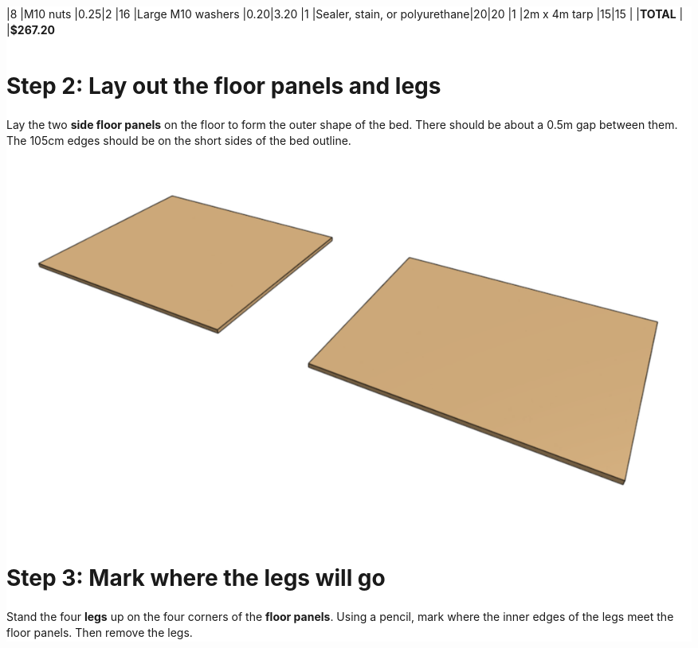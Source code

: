 |8                             |M10 nuts                      |$0.25                         |$2
|16                            |Large M10 washers             |$0.20                         |$3.20
|1                             |Sealer, stain, or polyurethane|$20                           |$20
|1                             |2m x 4m tarp                  |$15                           |$15
|                              |**TOTAL**                     |                              |**$267.20**

# Step 2: Lay out the floor panels and legs
Lay the two **side floor panels** on the floor to form the outer shape of the bed. There should be about a 0.5m gap between them. The 105cm edges should be on the short sides of the bed outline.

![Screen Shot 2019-03-15 at 6.09.37 PM.png](_images/Screen_Shot_2019-03-15_at_6.09.37_PM.png)

# Step 3: Mark where the legs will go
Stand the four **legs** up on the four corners of the **floor panels**. Using a pencil, mark where the inner edges of the legs meet the floor panels. Then remove the legs.
